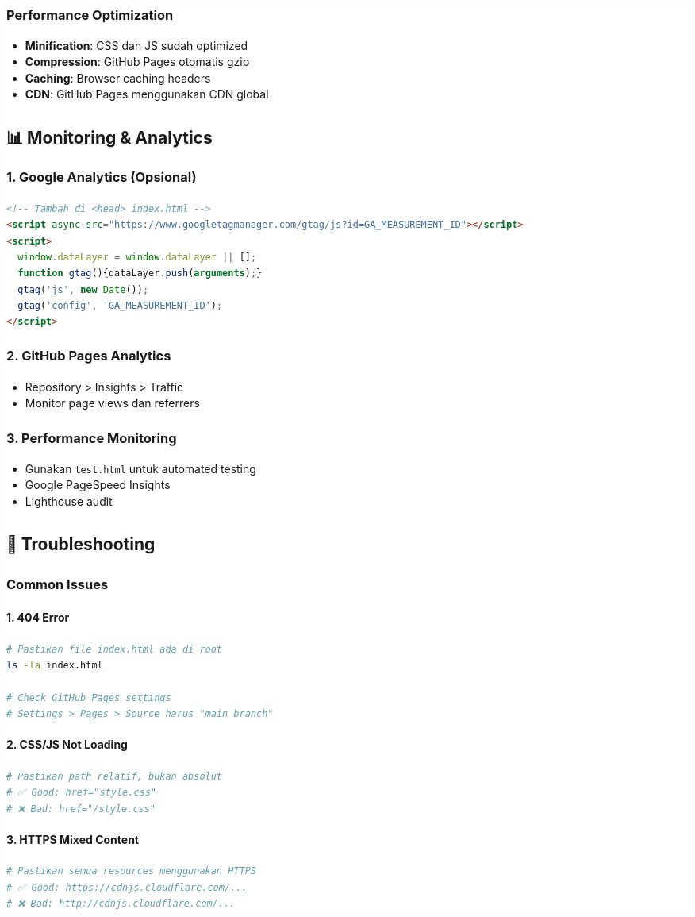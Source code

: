 ### Performance Optimization
- **Minification**: CSS dan JS sudah optimized
- **Compression**: GitHub Pages otomatis gzip
- **Caching**: Browser caching headers
- **CDN**: GitHub Pages menggunakan CDN global

## 📊 Monitoring & Analytics

### 1. Google Analytics (Opsional)
```html
<!-- Tambah di <head> index.html -->
<script async src="https://www.googletagmanager.com/gtag/js?id=GA_MEASUREMENT_ID"></script>
<script>
  window.dataLayer = window.dataLayer || [];
  function gtag(){dataLayer.push(arguments);}
  gtag('js', new Date());
  gtag('config', 'GA_MEASUREMENT_ID');
</script>
```

### 2. GitHub Pages Analytics
- Repository > Insights > Traffic
- Monitor page views dan referrers

### 3. Performance Monitoring
- Gunakan `test.html` untuk automated testing
- Google PageSpeed Insights
- Lighthouse audit

## 🐛 Troubleshooting

### Common Issues

#### 1. 404 Error
```bash
# Pastikan file index.html ada di root
ls -la index.html

# Check GitHub Pages settings
# Settings > Pages > Source harus "main branch"
```

#### 2. CSS/JS Not Loading
```bash
# Pastikan path relatif, bukan absolut
# ✅ Good: href="style.css"
# ❌ Bad: href="/style.css"
```

#### 3. HTTPS Mixed Content
```bash
# Pastikan semua resources menggunakan HTTPS
# ✅ Good: https://cdnjs.cloudflare.com/...
# ❌ Bad: http://cdnjs.cloudflare.com/...
```
